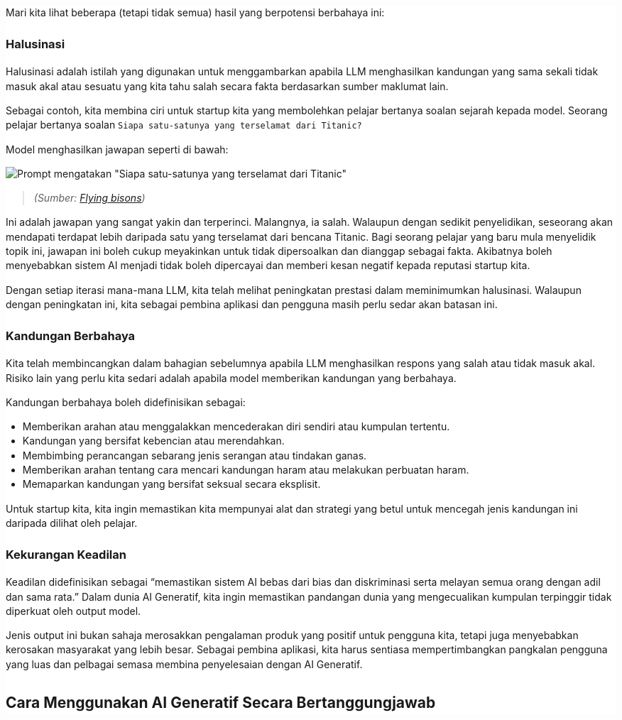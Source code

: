 Mari kita lihat beberapa (tetapi tidak semua) hasil yang berpotensi berbahaya ini:

### Halusinasi

Halusinasi adalah istilah yang digunakan untuk menggambarkan apabila LLM menghasilkan kandungan yang sama sekali tidak masuk akal atau sesuatu yang kita tahu salah secara fakta berdasarkan sumber maklumat lain.

Sebagai contoh, kita membina ciri untuk startup kita yang membolehkan pelajar bertanya soalan sejarah kepada model. Seorang pelajar bertanya soalan `Siapa satu-satunya yang terselamat dari Titanic?`

Model menghasilkan jawapan seperti di bawah:

![Prompt mengatakan "Siapa satu-satunya yang terselamat dari Titanic"](../../../03-using-generative-ai-responsibly/images/ChatGPT-titanic-survivor-prompt.webp)

> _(Sumber: [Flying bisons](https://flyingbisons.com?WT.mc_id=academic-105485-koreyst))_

Ini adalah jawapan yang sangat yakin dan terperinci. Malangnya, ia salah. Walaupun dengan sedikit penyelidikan, seseorang akan mendapati terdapat lebih daripada satu yang terselamat dari bencana Titanic. Bagi seorang pelajar yang baru mula menyelidik topik ini, jawapan ini boleh cukup meyakinkan untuk tidak dipersoalkan dan dianggap sebagai fakta. Akibatnya boleh menyebabkan sistem AI menjadi tidak boleh dipercayai dan memberi kesan negatif kepada reputasi startup kita.

Dengan setiap iterasi mana-mana LLM, kita telah melihat peningkatan prestasi dalam meminimumkan halusinasi. Walaupun dengan peningkatan ini, kita sebagai pembina aplikasi dan pengguna masih perlu sedar akan batasan ini.

### Kandungan Berbahaya

Kita telah membincangkan dalam bahagian sebelumnya apabila LLM menghasilkan respons yang salah atau tidak masuk akal. Risiko lain yang perlu kita sedari adalah apabila model memberikan kandungan yang berbahaya.

Kandungan berbahaya boleh didefinisikan sebagai:

- Memberikan arahan atau menggalakkan mencederakan diri sendiri atau kumpulan tertentu.
- Kandungan yang bersifat kebencian atau merendahkan.
- Membimbing perancangan sebarang jenis serangan atau tindakan ganas.
- Memberikan arahan tentang cara mencari kandungan haram atau melakukan perbuatan haram.
- Memaparkan kandungan yang bersifat seksual secara eksplisit.

Untuk startup kita, kita ingin memastikan kita mempunyai alat dan strategi yang betul untuk mencegah jenis kandungan ini daripada dilihat oleh pelajar.

### Kekurangan Keadilan

Keadilan didefinisikan sebagai “memastikan sistem AI bebas dari bias dan diskriminasi serta melayan semua orang dengan adil dan sama rata.” Dalam dunia AI Generatif, kita ingin memastikan pandangan dunia yang mengecualikan kumpulan terpinggir tidak diperkuat oleh output model.

Jenis output ini bukan sahaja merosakkan pengalaman produk yang positif untuk pengguna kita, tetapi juga menyebabkan kerosakan masyarakat yang lebih besar. Sebagai pembina aplikasi, kita harus sentiasa mempertimbangkan pangkalan pengguna yang luas dan pelbagai semasa membina penyelesaian dengan AI Generatif.

## Cara Menggunakan AI Generatif Secara Bertanggungjawab
